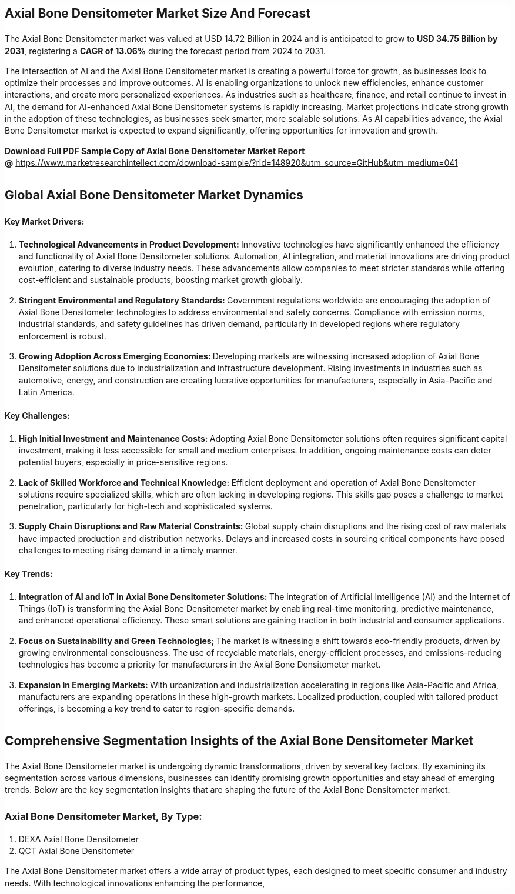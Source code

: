 <h2>Axial Bone Densitometer Market Size And Forecast</h2><p>The Axial Bone Densitometer market was valued at USD 14.72 Billion in 2024 and is anticipated to grow to <strong>USD 34.75 Billion by 2031</strong>, registering a <strong>CAGR of 13.06%</strong> during the forecast period from 2024 to 2031.</p><p>The intersection of AI and the Axial Bone Densitometer market is creating a powerful force for growth, as businesses look to optimize their processes and improve outcomes. AI is enabling organizations to unlock new efficiencies, enhance customer interactions, and create more personalized experiences. As industries such as healthcare, finance, and retail continue to invest in AI, the demand for AI-enhanced Axial Bone Densitometer systems is rapidly increasing. Market projections indicate strong growth in the adoption of these technologies, as businesses seek smarter, more scalable solutions. As AI capabilities advance, the Axial Bone Densitometer market is expected to expand significantly, offering opportunities for innovation and growth.</p><p><strong>Download Full PDF Sample Copy of Axial Bone Densitometer Market Report @</strong>&nbsp;<a href="https://www.marketresearchintellect.com/download-sample/?rid=148920&amp;utm_source=GitHub&amp;utm_medium=041">https://www.marketresearchintellect.com/download-sample/?rid=148920&amp;utm_source=GitHub&amp;utm_medium=041</a></p><h2>Global Axial Bone Densitometer Market Dynamics</h2><h4><strong>Key Market Drivers:</strong></h4><ol><li><p><strong>Technological Advancements in Product Development:&nbsp;</strong>Innovative technologies have significantly enhanced the efficiency and functionality of Axial Bone Densitometer solutions. Automation, AI integration, and material innovations are driving product evolution, catering to diverse industry needs. These advancements allow companies to meet stricter standards while offering cost-efficient and sustainable products, boosting market growth globally.</p></li><li><p><strong>Stringent Environmental and Regulatory Standards:&nbsp;</strong>Government regulations worldwide are encouraging the adoption of Axial Bone Densitometer technologies to address environmental and safety concerns. Compliance with emission norms, industrial standards, and safety guidelines has driven demand, particularly in developed regions where regulatory enforcement is robust.</p></li><li><p><strong>Growing Adoption Across Emerging Economies:&nbsp;</strong>Developing markets are witnessing increased adoption of Axial Bone Densitometer solutions due to industrialization and infrastructure development. Rising investments in industries such as automotive, energy, and construction are creating lucrative opportunities for manufacturers, especially in Asia-Pacific and Latin America.</p></li></ol><h4><strong>Key Challenges:</strong></h4><ol><li><p><strong>High Initial Investment and Maintenance Costs:&nbsp;</strong>Adopting Axial Bone Densitometer solutions often requires significant capital investment, making it less accessible for small and medium enterprises. In addition, ongoing maintenance costs can deter potential buyers, especially in price-sensitive regions.</p></li><li><p><strong>Lack of Skilled Workforce and Technical Knowledge:&nbsp;</strong>Efficient deployment and operation of Axial Bone Densitometer solutions require specialized skills, which are often lacking in developing regions. This skills gap poses a challenge to market penetration, particularly for high-tech and sophisticated systems.</p></li><li><p><strong>Supply Chain Disruptions and Raw Material Constraints:&nbsp;</strong>Global supply chain disruptions and the rising cost of raw materials have impacted production and distribution networks. Delays and increased costs in sourcing critical components have posed challenges to meeting rising demand in a timely manner.</p></li></ol><h4><strong>Key Trends:</strong></h4><ol><li><p><strong>Integration of AI and IoT in Axial Bone Densitometer Solutions:&nbsp;</strong>The integration of Artificial Intelligence (AI) and the Internet of Things (IoT) is transforming the Axial Bone Densitometer market by enabling real-time monitoring, predictive maintenance, and enhanced operational efficiency. These smart solutions are gaining traction in both industrial and consumer applications.</p></li><li><p><strong>Focus on Sustainability and Green Technologies;&nbsp;</strong>The market is witnessing a shift towards eco-friendly products, driven by growing environmental consciousness. The use of recyclable materials, energy-efficient processes, and emissions-reducing technologies has become a priority for manufacturers in the Axial Bone Densitometer market.</p></li><li><p><strong>Expansion in Emerging Markets:&nbsp;</strong>With urbanization and industrialization accelerating in regions like Asia-Pacific and Africa, manufacturers are expanding operations in these high-growth markets. Localized production, coupled with tailored product offerings, is becoming a key trend to cater to region-specific demands.</p></li></ol><div class="article-main__content" data-test-id="publishing-text-block"><h2>Comprehensive Segmentation Insights of the Axial Bone Densitometer Market</h2><p>The Axial Bone Densitometer market is undergoing dynamic transformations, driven by several key factors. By examining its segmentation across various dimensions, businesses can identify promising growth opportunities and stay ahead of emerging trends. Below are the key segmentation insights that are shaping the future of the Axial Bone Densitometer market:</p><h3><strong>Axial Bone Densitometer Market, By Type:<br /></strong></h3><ol><li>DEXA Axial Bone Densitometer<li> QCT Axial Bone Densitometer</li></ol><p>The Axial Bone Densitometer market offers a wide array of product types, each designed to meet specific consumer and industry needs. With technological innovations enhancing the performance,